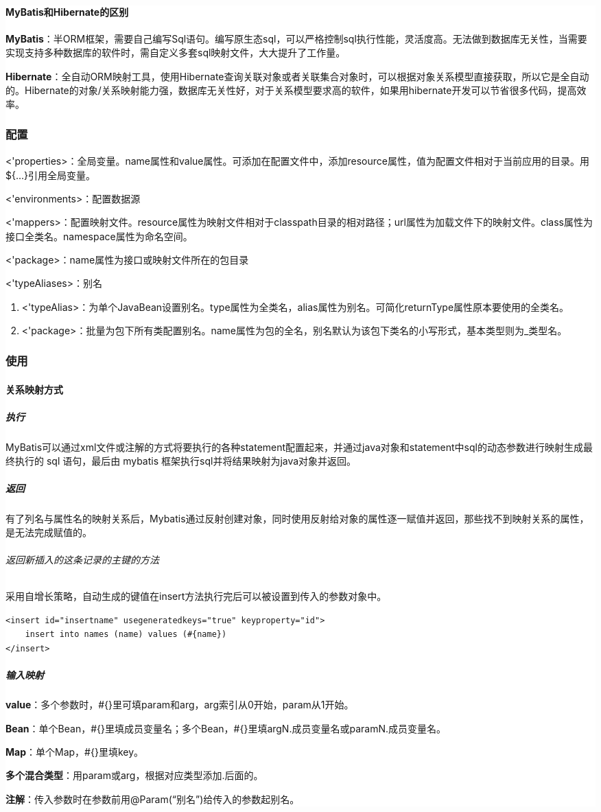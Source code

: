 #### MyBatis和Hibernate的区别

**MyBatis**：半ORM框架，需要自己编写Sql语句。编写原生态sql，可以严格控制sql执行性能，灵活度高。无法做到数据库无关性，当需要实现支持多种数据库的软件时，需自定义多套sql映射文件，大大提升了工作量。

**Hibernate**：全自动ORM映射工具，使用Hibernate查询关联对象或者关联集合对象时，可以根据对象关系模型直接获取，所以它是全自动的。Hibernate的对象/关系映射能力强，数据库无关性好，对于关系模型要求高的软件，如果用hibernate开发可以节省很多代码，提高效率。

### 配置

<'properties>：全局变量。name属性和value属性。可添加在配置文件中，添加resource属性，值为配置文件相对于当前应用的目录。用${...}引用全局变量。

<'environments>：配置数据源

<'mappers>：配置映射文件。resource属性为映射文件相对于classpath目录的相对路径；url属性为加载文件下的映射文件。class属性为接口全类名。namespace属性为命名空间。

<'package>：name属性为接口或映射文件所在的包目录

<'typeAliases>：别名

1. <'typeAlias>：为单个JavaBean设置别名。type属性为全类名，alias属性为别名。可简化returnType属性原本要使用的全类名。

2. <'package>：批量为包下所有类配置别名。name属性为包的全名，别名默认为该包下类名的小写形式，基本类型则为_类型名。

### 使用

#### 关系映射方式

##### 执行

​		MyBatis可以通过xml文件或注解的方式将要执行的各种statement配置起来，并通过java对象和statement中sql的动态参数进行映射生成最终执行的 sql 语句，最后由 mybatis 框架执行sql并将结果映射为java对象并返回。

##### 返回

​		有了列名与属性名的映射关系后，Mybatis通过反射创建对象，同时使用反射给对象的属性逐一赋值并返回，那些找不到映射关系的属性，是无法完成赋值的。

###### 返回新插入的这条记录的主键的方法

​		采用自增长策略，自动生成的键值在insert方法执行完后可以被设置到传入的参数对象中。

```
<insert id="insertname" usegeneratedkeys="true" keyproperty="id"> 
	insert into names (name) values (#{name})
</insert>
```

##### 输入映射

**value**：多个参数时，#{}里可填param和arg，arg索引从0开始，param从1开始。

**Bean**：单个Bean，#{}里填成员变量名；多个Bean，#{}里填argN.成员变量名或paramN.成员变量名。

**Map**：单个Map，#{}里填key。

**多个混合类型**：用param或arg，根据对应类型添加.后面的。

**注解**：传入参数时在参数前用@Param(“别名”)给传入的参数起别名。
